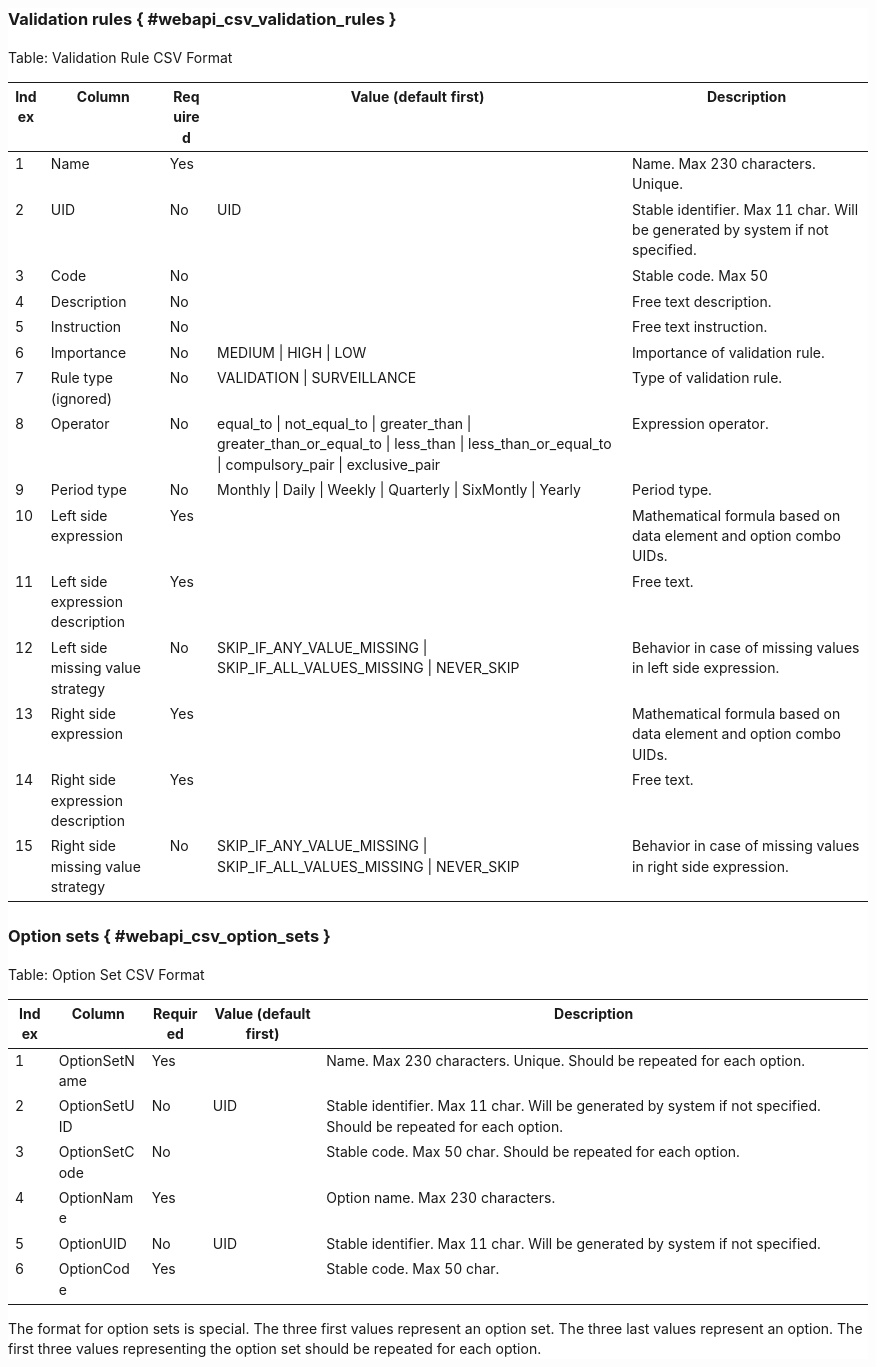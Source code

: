### Validation rules { #webapi_csv_validation_rules } 

Table: Validation Rule CSV Format

| Index | Column | Required | Value (default first) | Description |
|---|---|---|---|---|
| 1 | Name | Yes || Name. Max 230 characters. Unique. |
| 2 | UID | No | UID | Stable identifier. Max 11 char. Will be generated by system if not specified. |
| 3 | Code | No || Stable code. Max 50 |
| 4 | Description | No || Free text description. |
| 5 | Instruction | No || Free text instruction. |
| 6 | Importance | No | MEDIUM &#124; HIGH &#124; LOW | Importance of validation rule. |
| 7 | Rule type (ignored) | No | VALIDATION &#124; SURVEILLANCE | Type of validation rule. |
| 8 | Operator | No | equal_to &#124; not_equal_to &#124; greater_than &#124; greater_than_or_equal_to &#124; less_than &#124; less_than_or_equal_to &#124; compulsory_pair &#124; exclusive_pair | Expression operator. |
| 9 | Period type | No | Monthly &#124; Daily &#124; Weekly &#124; Quarterly &#124; SixMontly &#124; Yearly | Period type. |
| 10 | Left side expression | Yes || Mathematical formula based on data element and option combo UIDs. |
| 11 | Left side expression description | Yes || Free text. |
| 12 | Left side missing value strategy | No | SKIP_IF_ANY_VALUE_MISSING &#124; SKIP_IF_ALL_VALUES_MISSING &#124; NEVER_SKIP | Behavior in case of missing values in left side expression. |
| 13 | Right side expression | Yes || Mathematical formula based on data element and option combo UIDs. |
| 14 | Right side expression description | Yes || Free text. |
| 15 | Right side missing value strategy | No | SKIP_IF_ANY_VALUE_MISSING &#124; SKIP_IF_ALL_VALUES_MISSING &#124; NEVER_SKIP | Behavior in case of missing values in right side expression. |

### Option sets { #webapi_csv_option_sets } 

Table: Option Set CSV Format

| Index | Column | Required | Value (default first) | Description |
|---|---|---|---|---|
| 1 | OptionSetName | Yes || Name. Max 230 characters. Unique. Should be repeated for each option. |
| 2 | OptionSetUID | No | UID | Stable identifier. Max 11 char. Will be generated by system if not specified. Should be repeated for each option. |
| 3 | OptionSetCode | No || Stable code. Max 50 char. Should be repeated for each option. |
| 4 | OptionName | Yes || Option name. Max 230 characters. |
| 5 | OptionUID | No | UID | Stable identifier. Max 11 char. Will be generated by system if not specified. |
| 6 | OptionCode | Yes || Stable code. Max 50 char. |

The format for option sets is special. The three first values represent
an option set. The three last values represent an option. The first
three values representing the option set should be repeated for each
option.
